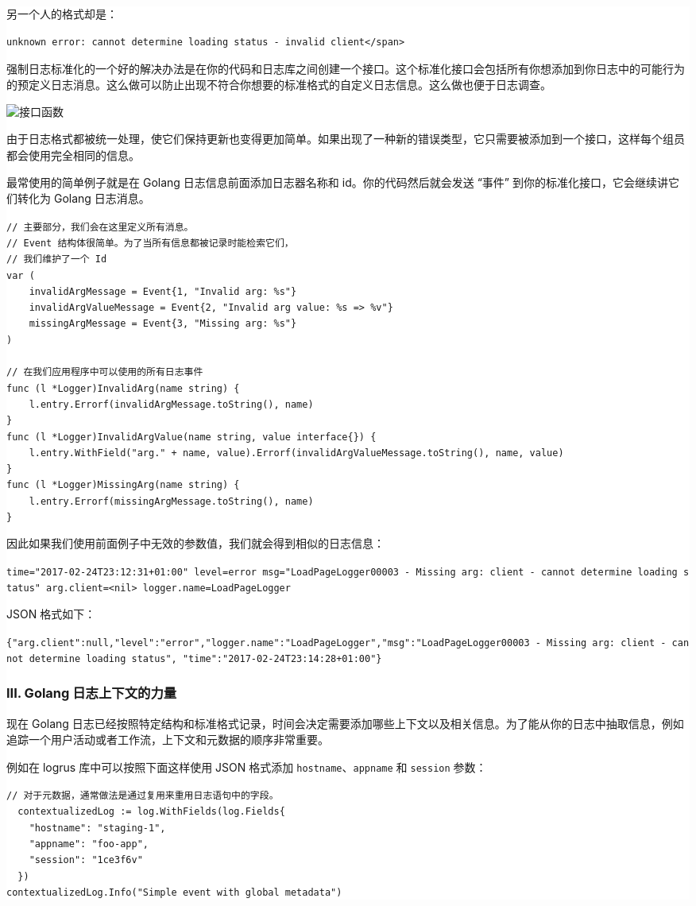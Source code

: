 另一个人的格式却是：

```
unknown error: cannot determine loading status - invalid client</span>
```

强制日志标准化的一个好的解决办法是在你的代码和日志库之间创建一个接口。这个标准化接口会包括所有你想添加到你日志中的可能行为的预定义日志消息。这么做可以防止出现不符合你想要的标准格式的自定义日志信息。这么做也便于日志调查。

![接口函数](https://logmatic.io/wp-content/uploads/2017/03/functions-interface.png) 

由于日志格式都被统一处理，使它们保持更新也变得更加简单。如果出现了一种新的错误类型，它只需要被添加到一个接口，这样每个组员都会使用完全相同的信息。

最常使用的简单例子就是在 Golang 日志信息前面添加日志器名称和 id。你的代码然后就会发送 “事件” 到你的标准化接口，它会继续讲它们转化为 Golang 日志消息。

```
// 主要部分，我们会在这里定义所有消息。
// Event 结构体很简单。为了当所有信息都被记录时能检索它们，
// 我们维护了一个 Id
var (
	invalidArgMessage = Event{1, "Invalid arg: %s"}
	invalidArgValueMessage = Event{2, "Invalid arg value: %s => %v"}
	missingArgMessage = Event{3, "Missing arg: %s"}
)

// 在我们应用程序中可以使用的所有日志事件
func (l *Logger)InvalidArg(name string) {
	l.entry.Errorf(invalidArgMessage.toString(), name)
}
func (l *Logger)InvalidArgValue(name string, value interface{}) {
	l.entry.WithField("arg." + name, value).Errorf(invalidArgValueMessage.toString(), name, value)
}
func (l *Logger)MissingArg(name string) {
	l.entry.Errorf(missingArgMessage.toString(), name)
}
```

因此如果我们使用前面例子中无效的参数值，我们就会得到相似的日志信息：

```
time="2017-02-24T23:12:31+01:00" level=error msg="LoadPageLogger00003 - Missing arg: client - cannot determine loading status" arg.client=<nil> logger.name=LoadPageLogger
```

JSON 格式如下：

```
{"arg.client":null,"level":"error","logger.name":"LoadPageLogger","msg":"LoadPageLogger00003 - Missing arg: client - cannot determine loading status", "time":"2017-02-24T23:14:28+01:00"}
```

### III. Golang 日志上下文的力量

现在 Golang 日志已经按照特定结构和标准格式记录，时间会决定需要添加哪些上下文以及相关信息。为了能从你的日志中抽取信息，例如追踪一个用户活动或者工作流，上下文和元数据的顺序非常重要。

例如在 logrus 库中可以按照下面这样使用 JSON 格式添加 `hostname`、`appname` 和 `session` 参数：

```
// 对于元数据，通常做法是通过复用来重用日志语句中的字段。
  contextualizedLog := log.WithFields(log.Fields{
    "hostname": "staging-1",
    "appname": "foo-app",
    "session": "1ce3f6v"
  })
contextualizedLog.Info("Simple event with global metadata")
```
